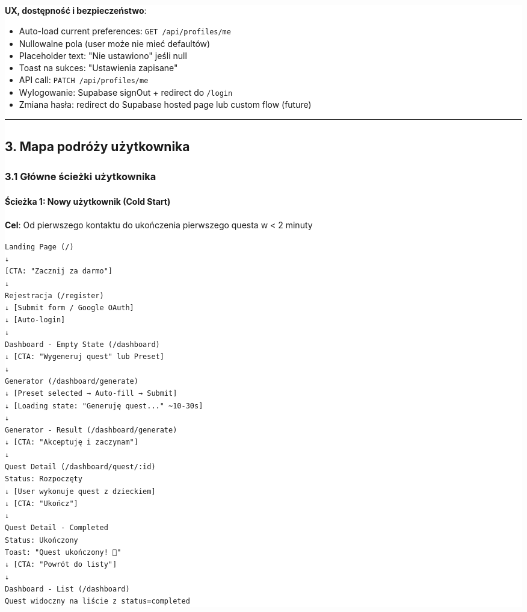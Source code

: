 **UX, dostępność i bezpieczeństwo**:
- Auto-load current preferences: `GET /api/profiles/me`
- Nullowalne pola (user może nie mieć defaultów)
- Placeholder text: "Nie ustawiono" jeśli null
- Toast na sukces: "Ustawienia zapisane"
- API call: `PATCH /api/profiles/me`
- Wylogowanie: Supabase signOut + redirect do `/login`
- Zmiana hasła: redirect do Supabase hosted page lub custom flow (future)

---

## 3. Mapa podróży użytkownika

### 3.1 Główne ścieżki użytkownika

#### Ścieżka 1: Nowy użytkownik (Cold Start)

**Cel**: Od pierwszego kontaktu do ukończenia pierwszego questa w < 2 minuty

```
Landing Page (/)
↓
[CTA: "Zacznij za darmo"]
↓
Rejestracja (/register)
↓ [Submit form / Google OAuth]
↓ [Auto-login]
↓
Dashboard - Empty State (/dashboard)
↓ [CTA: "Wygeneruj quest" lub Preset]
↓
Generator (/dashboard/generate)
↓ [Preset selected → Auto-fill → Submit]
↓ [Loading state: "Generuję quest..." ~10-30s]
↓
Generator - Result (/dashboard/generate)
↓ [CTA: "Akceptuję i zaczynam"]
↓
Quest Detail (/dashboard/quest/:id)
Status: Rozpoczęty
↓ [User wykonuje quest z dzieckiem]
↓ [CTA: "Ukończ"]
↓
Quest Detail - Completed
Status: Ukończony
Toast: "Quest ukończony! 🎉"
↓ [CTA: "Powrót do listy"]
↓
Dashboard - List (/dashboard)
Quest widoczny na liście z status=completed
```
